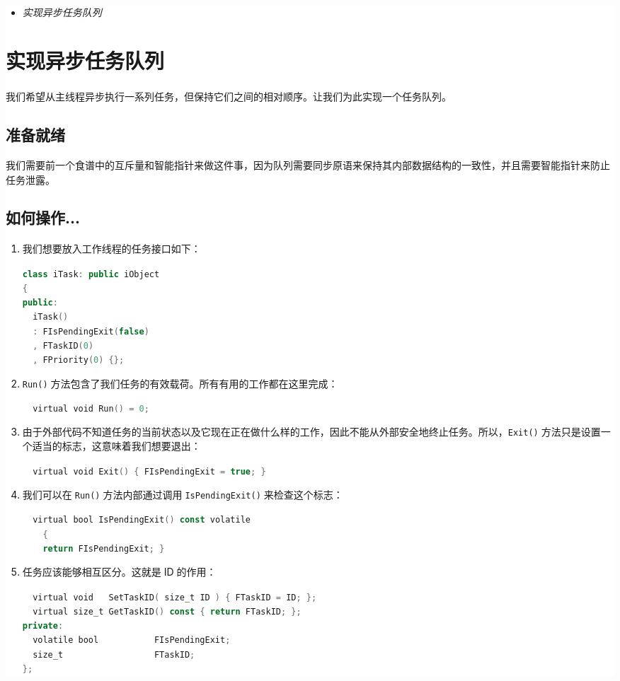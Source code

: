 +   *实现异步任务队列*

# 实现异步任务队列

我们希望从主线程异步执行一系列任务，但保持它们之间的相对顺序。让我们为此实现一个任务队列。

## 准备就绪

我们需要前一个食谱中的互斥量和智能指针来做这件事，因为队列需要同步原语来保持其内部数据结构的一致性，并且需要智能指针来防止任务泄露。

## 如何操作...

1.  我们想要放入工作线程的任务接口如下：

    ```kt
    class iTask: public iObject
    {
    public:
      iTask()
      : FIsPendingExit(false)
      , FTaskID(0)
      , FPriority(0) {};
    ```

1.  `Run()` 方法包含了我们任务的有效载荷。所有有用的工作都在这里完成：

    ```kt
      virtual void Run() = 0;
    ```

1.  由于外部代码不知道任务的当前状态以及它现在正在做什么样的工作，因此不能从外部安全地终止任务。所以，`Exit()` 方法只是设置一个适当的标志，这意味着我们想要退出：

    ```kt
      virtual void Exit() { FIsPendingExit = true; }
    ```

1.  我们可以在 `Run()` 方法内部通过调用 `IsPendingExit()` 来检查这个标志：

    ```kt
      virtual bool IsPendingExit() const volatile
        { 
        return FIsPendingExit; }
    ```

1.  任务应该能够相互区分。这就是 ID 的作用：

    ```kt
      virtual void   SetTaskID( size_t ID ) { FTaskID = ID; };
      virtual size_t GetTaskID() const { return FTaskID; };
    private:
      volatile bool           FIsPendingExit;
      size_t                  FTaskID;
    };
    ```
